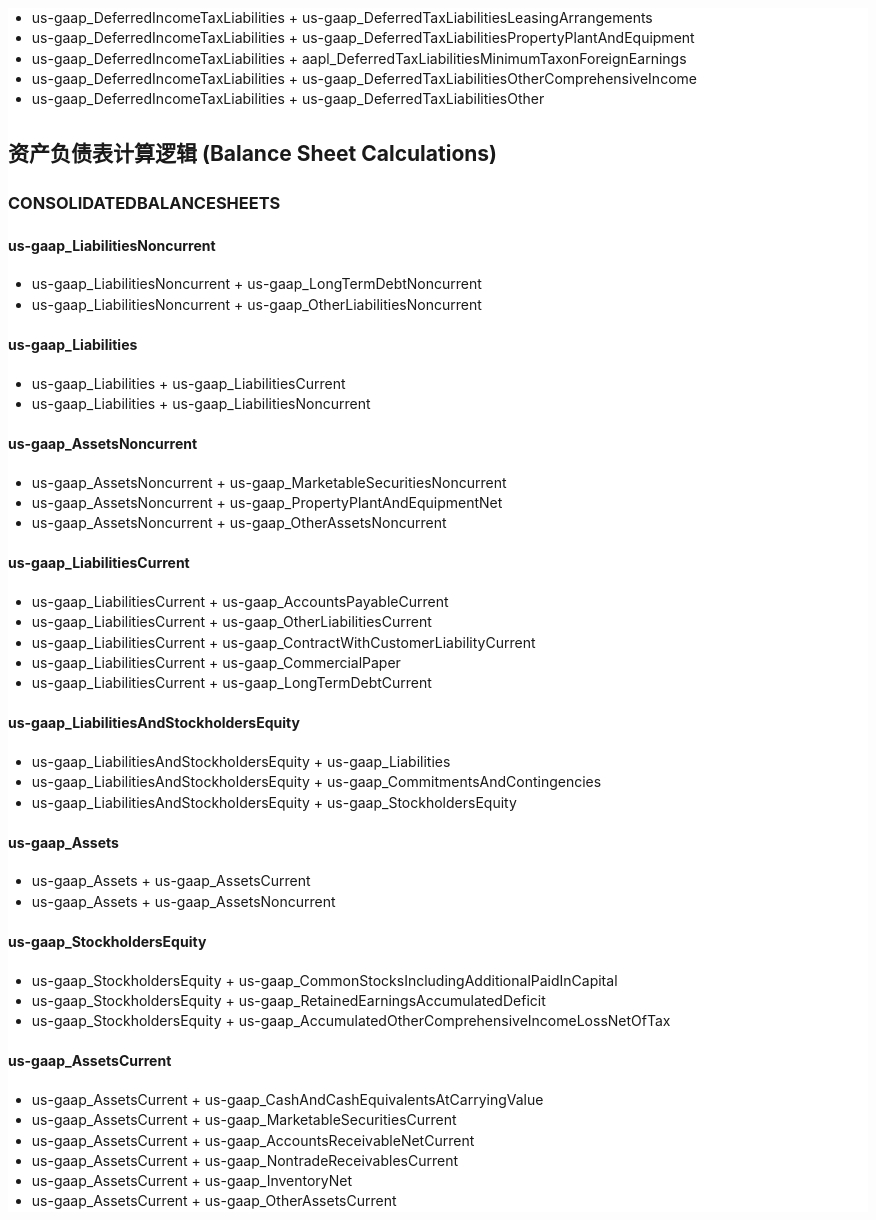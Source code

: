 - us-gaap_DeferredIncomeTaxLiabilities + us-gaap_DeferredTaxLiabilitiesLeasingArrangements
- us-gaap_DeferredIncomeTaxLiabilities + us-gaap_DeferredTaxLiabilitiesPropertyPlantAndEquipment
- us-gaap_DeferredIncomeTaxLiabilities + aapl_DeferredTaxLiabilitiesMinimumTaxonForeignEarnings
- us-gaap_DeferredIncomeTaxLiabilities + us-gaap_DeferredTaxLiabilitiesOtherComprehensiveIncome
- us-gaap_DeferredIncomeTaxLiabilities + us-gaap_DeferredTaxLiabilitiesOther

## 资产负债表计算逻辑 (Balance Sheet Calculations)

### CONSOLIDATEDBALANCESHEETS

#### us-gaap_LiabilitiesNoncurrent

- us-gaap_LiabilitiesNoncurrent + us-gaap_LongTermDebtNoncurrent
- us-gaap_LiabilitiesNoncurrent + us-gaap_OtherLiabilitiesNoncurrent

#### us-gaap_Liabilities

- us-gaap_Liabilities + us-gaap_LiabilitiesCurrent
- us-gaap_Liabilities + us-gaap_LiabilitiesNoncurrent

#### us-gaap_AssetsNoncurrent

- us-gaap_AssetsNoncurrent + us-gaap_MarketableSecuritiesNoncurrent
- us-gaap_AssetsNoncurrent + us-gaap_PropertyPlantAndEquipmentNet
- us-gaap_AssetsNoncurrent + us-gaap_OtherAssetsNoncurrent

#### us-gaap_LiabilitiesCurrent

- us-gaap_LiabilitiesCurrent + us-gaap_AccountsPayableCurrent
- us-gaap_LiabilitiesCurrent + us-gaap_OtherLiabilitiesCurrent
- us-gaap_LiabilitiesCurrent + us-gaap_ContractWithCustomerLiabilityCurrent
- us-gaap_LiabilitiesCurrent + us-gaap_CommercialPaper
- us-gaap_LiabilitiesCurrent + us-gaap_LongTermDebtCurrent

#### us-gaap_LiabilitiesAndStockholdersEquity

- us-gaap_LiabilitiesAndStockholdersEquity + us-gaap_Liabilities
- us-gaap_LiabilitiesAndStockholdersEquity + us-gaap_CommitmentsAndContingencies
- us-gaap_LiabilitiesAndStockholdersEquity + us-gaap_StockholdersEquity

#### us-gaap_Assets

- us-gaap_Assets + us-gaap_AssetsCurrent
- us-gaap_Assets + us-gaap_AssetsNoncurrent

#### us-gaap_StockholdersEquity

- us-gaap_StockholdersEquity + us-gaap_CommonStocksIncludingAdditionalPaidInCapital
- us-gaap_StockholdersEquity + us-gaap_RetainedEarningsAccumulatedDeficit
- us-gaap_StockholdersEquity + us-gaap_AccumulatedOtherComprehensiveIncomeLossNetOfTax

#### us-gaap_AssetsCurrent

- us-gaap_AssetsCurrent + us-gaap_CashAndCashEquivalentsAtCarryingValue
- us-gaap_AssetsCurrent + us-gaap_MarketableSecuritiesCurrent
- us-gaap_AssetsCurrent + us-gaap_AccountsReceivableNetCurrent
- us-gaap_AssetsCurrent + us-gaap_NontradeReceivablesCurrent
- us-gaap_AssetsCurrent + us-gaap_InventoryNet
- us-gaap_AssetsCurrent + us-gaap_OtherAssetsCurrent
